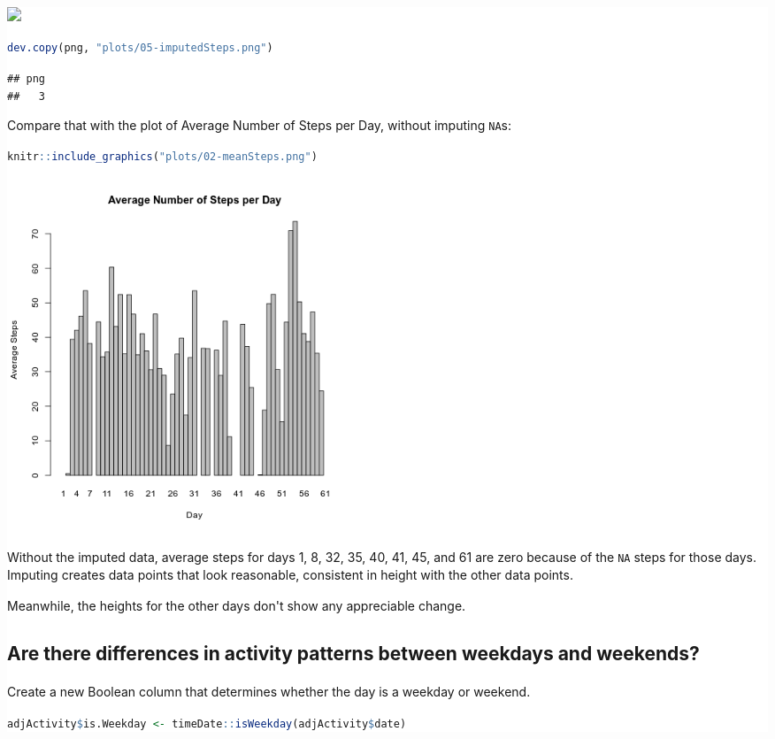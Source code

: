 ![](PA1_template_files/figure-html/unnamed-chunk-20-1.png)

```r
dev.copy(png, "plots/05-imputedSteps.png")
```

```
## png 
##   3
```
Compare that with the plot of Average Number of Steps per Day, without imputing `NA`s:

```r
knitr::include_graphics("plots/02-meanSteps.png")
```

<img src="plots/02-meanSteps.png" width="400px" />

Without the imputed data, average steps for days 1, 8, 32, 35, 40, 41, 45, and 61 are zero because of the `NA` steps for those days. Imputing creates data points that look reasonable, consistent in height with the other data points.

Meanwhile, the heights for the other days don't show any appreciable change.

## Are there differences in activity patterns between weekdays and weekends?

Create a new Boolean column that determines whether the day is a weekday or weekend.

```r
adjActivity$is.Weekday <- timeDate::isWeekday(adjActivity$date)
```
